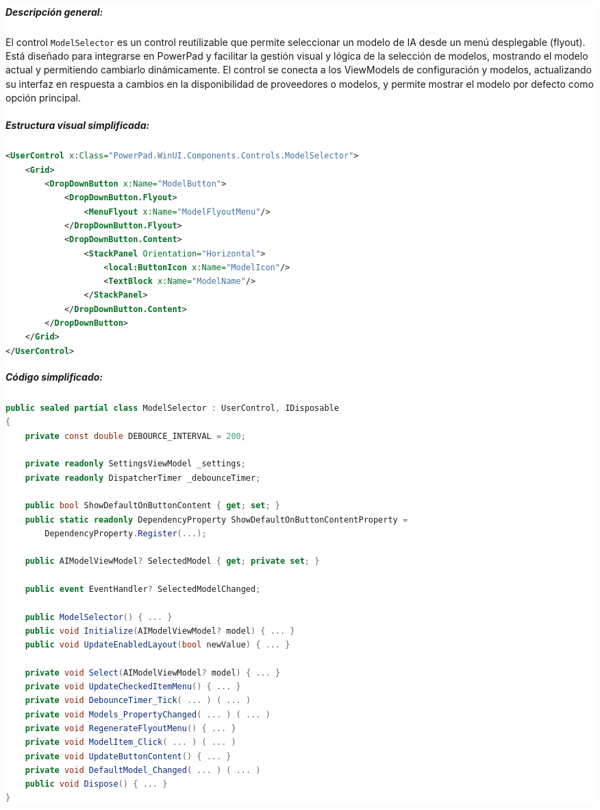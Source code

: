 ##### Descripción general:

El control `ModelSelector` es un control reutilizable que permite seleccionar un modelo de IA desde un menú desplegable (flyout). Está diseñado para integrarse en PowerPad y facilitar la gestión visual y lógica de la selección de modelos, mostrando el modelo actual y permitiendo cambiarlo dinámicamente. El control se conecta a los ViewModels de configuración y modelos, actualizando su interfaz en respuesta a cambios en la disponibilidad de proveedores o modelos, y permite mostrar el modelo por defecto como opción principal.

##### Estructura visual simplificada:

```xml
<UserControl x:Class="PowerPad.WinUI.Components.Controls.ModelSelector">
    <Grid>
        <DropDownButton x:Name="ModelButton">
            <DropDownButton.Flyout>
                <MenuFlyout x:Name="ModelFlyoutMenu"/>
            </DropDownButton.Flyout>
            <DropDownButton.Content>
                <StackPanel Orientation="Horizontal">
                    <local:ButtonIcon x:Name="ModelIcon"/>
                    <TextBlock x:Name="ModelName"/>
                </StackPanel>
            </DropDownButton.Content>
        </DropDownButton>
    </Grid>
</UserControl>
```

##### Código simplificado:

```csharp
public sealed partial class ModelSelector : UserControl, IDisposable
{
    private const double DEBOURCE_INTERVAL = 200;

    private readonly SettingsViewModel _settings;
    private readonly DispatcherTimer _debounceTimer;

    public bool ShowDefaultOnButtonContent { get; set; }
    public static readonly DependencyProperty ShowDefaultOnButtonContentProperty =
        DependencyProperty.Register(...);

    public AIModelViewModel? SelectedModel { get; private set; }

    public event EventHandler? SelectedModelChanged;

    public ModelSelector() { ... }
    public void Initialize(AIModelViewModel? model) { ... }
    public void UpdateEnabledLayout(bool newValue) { ... }

    private void Select(AIModelViewModel? model) { ... }
    private void UpdateCheckedItemMenu() { ... }
    private void DebounceTimer_Tick( ... ) ( ... )
    private void Models_PropertyChanged( ... ) ( ... )
    private void RegenerateFlyoutMenu() { ... }
    private void ModelItem_Click( ... ) ( ... )
    private void UpdateButtonContent() { ... }
    private void DefaultModel_Changed( ... ) ( ... )
    public void Dispose() { ... }
}
```

